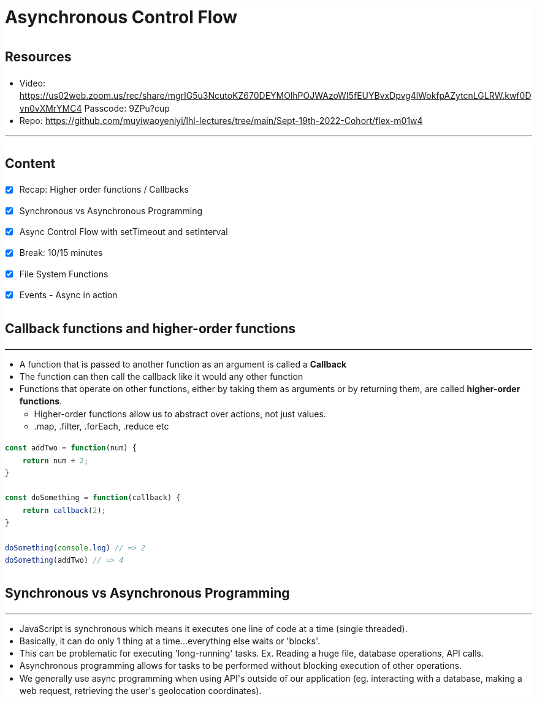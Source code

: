 # Asynchronous Control Flow

## Resources
 - Video: https://us02web.zoom.us/rec/share/mgrIG5u3NcutoKZ670DEYMOlhPOJWAzoWI5fEUYBvxDpvg4lWokfpAZytcnLGLRW.kwf0Dvn0vXMrYMC4 Passcode: 9ZPu?cup
 - Repo: https://github.com/muyiwaoyeniyi/lhl-lectures/tree/main/Sept-19th-2022-Cohort/flex-m01w4


----------------


## Content
- [X] Recap: Higher order functions / Callbacks
- [X] Synchronous vs Asynchronous Programming
- [X] Async Control Flow with setTimeout and setInterval
- [X] Break: 10/15 minutes
- [X] File System Functions
- [X] Events - Async in action



## Callback functions and higher-order functions
-------
* A function that is passed to another function as an argument is called a **Callback**
* The function can then call the callback like it would any other function
* Functions that operate on other functions, either by taking them as arguments or by returning them, are called **higher-order functions**.
  * Higher-order functions allow us to abstract over actions, not just values.
  * .map, .filter, .forEach, .reduce etc

```js
const addTwo = function(num) {
    return num + 2;
}

const doSomething = function(callback) {
    return callback(2);
}

doSomething(console.log) // => 2
doSomething(addTwo) // => 4
```

## Synchronous vs Asynchronous Programming
-------
- JavaScript is synchronous which means it executes one line of code at a time (single threaded).
- Basically, it can do only 1 thing at a time...everything else waits or 'blocks'.
- This can be problematic for executing 'long-running' tasks. Ex. Reading a huge file, database operations, API calls.
- Asynchronous programming allows for tasks to be performed without blocking execution of other operations.
- We generally use async programming when using API's outside of our application (eg. interacting with a database, making a web request, retrieving the user's geolocation coordinates).
